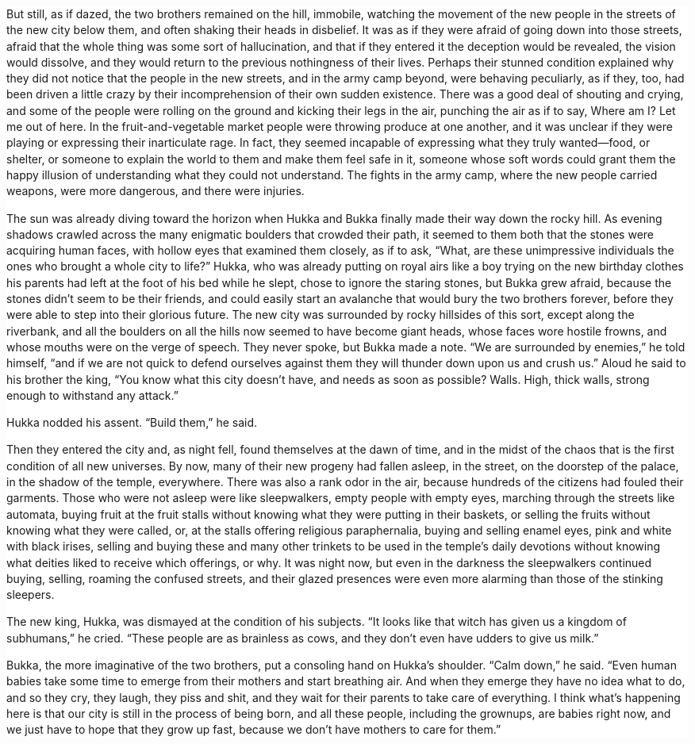 But still, as if dazed, the two brothers remained on the hill, immobile, watching the movement of the new people in the streets of the new city below them, and often shaking their heads in disbelief. It was as if they were afraid of going down into those streets, afraid that the whole thing was some sort of hallucination, and that if they entered it the deception would be revealed, the vision would dissolve, and they would return to the previous nothingness of their lives. Perhaps their stunned condition explained why they did not notice that the people in the new streets, and in the army camp beyond, were behaving peculiarly, as if they, too, had been driven a little crazy by their incomprehension of their own sudden existence. There was a good deal of shouting and crying, and some of the people were rolling on the ground and kicking their legs in the air, punching the air as if to say, Where am I? Let me out of here. In the fruit-and-vegetable market people were throwing produce at one another, and it was unclear if they were playing or expressing their inarticulate rage. In fact, they seemed incapable of expressing what they truly wanted—food, or shelter, or someone to explain the world to them and make them feel safe in it, someone whose soft words could grant them the happy illusion of understanding what they could not understand. The fights in the army camp, where the new people carried weapons, were more dangerous, and there were injuries.

The sun was already diving toward the horizon when Hukka and Bukka finally made their way down the rocky hill. As evening shadows crawled across the many enigmatic boulders that crowded their path, it seemed to them both that the stones were acquiring human faces, with hollow eyes that examined them closely, as if to ask, “What, are these unimpressive individuals the ones who brought a whole city to life?” Hukka, who was already putting on royal airs like a boy trying on the new birthday clothes his parents had left at the foot of his bed while he slept, chose to ignore the staring stones, but Bukka grew afraid, because the stones didn’t seem to be their friends, and could easily start an avalanche that would bury the two brothers forever, before they were able to step into their glorious future. The new city was surrounded by rocky hillsides of this sort, except along the riverbank, and all the boulders on all the hills now seemed to have become giant heads, whose faces wore hostile frowns, and whose mouths were on the verge of speech. They never spoke, but Bukka made a note. “We are surrounded by enemies,” he told himself, “and if we are not quick to defend ourselves against them they will thunder down upon us and crush us.” Aloud he said to his brother the king, “You know what this city doesn’t have, and needs as soon as possible? Walls. High, thick walls, strong enough to withstand any attack.”

Hukka nodded his assent. “Build them,” he said.

Then they entered the city and, as night fell, found themselves at the dawn of time, and in the midst of the chaos that is the first condition of all new universes. By now, many of their new progeny had fallen asleep, in the street, on the doorstep of the palace, in the shadow of the temple, everywhere. There was also a rank odor in the air, because hundreds of the citizens had fouled their garments. Those who were not asleep were like sleepwalkers, empty people with empty eyes, marching through the streets like automata, buying fruit at the fruit stalls without knowing what they were putting in their baskets, or selling the fruits without knowing what they were called, or, at the stalls offering religious paraphernalia, buying and selling enamel eyes, pink and white with black irises, selling and buying these and many other trinkets to be used in the temple’s daily devotions without knowing what deities liked to receive which offerings, or why. It was night now, but even in the darkness the sleepwalkers continued buying, selling, roaming the confused streets, and their glazed presences were even more alarming than those of the stinking sleepers.

The new king, Hukka, was dismayed at the condition of his subjects. “It looks like that witch has given us a kingdom of subhumans,” he cried. “These people are as brainless as cows, and they don’t even have udders to give us milk.”

Bukka, the more imaginative of the two brothers, put a consoling hand on Hukka’s shoulder. “Calm down,” he said. “Even human babies take some time to emerge from their mothers and start breathing air. And when they emerge they have no idea what to do, and so they cry, they laugh, they piss and shit, and they wait for their parents to take care of everything. I think what’s happening here is that our city is still in the process of being born, and all these people, including the grownups, are babies right now, and we just have to hope that they grow up fast, because we don’t have mothers to care for them.”
